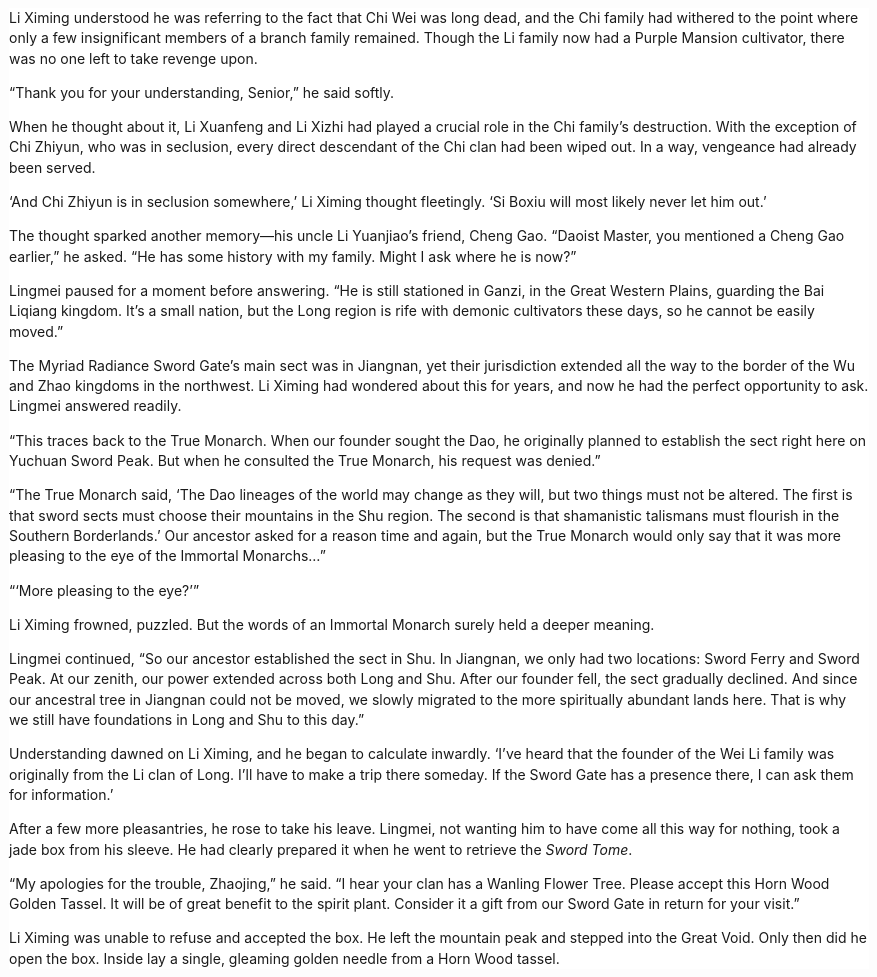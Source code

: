 Li Ximing understood he was referring to the fact that Chi Wei was long dead, and the Chi family had withered to the point where only a few insignificant members of a branch family remained. Though the Li family now had a Purple Mansion cultivator, there was no one left to take revenge upon.

“Thank you for your understanding, Senior,” he said softly.

When he thought about it, Li Xuanfeng and Li Xizhi had played a crucial role in the Chi family’s destruction. With the exception of Chi Zhiyun, who was in seclusion, every direct descendant of the Chi clan had been wiped out. In a way, vengeance had already been served.

‘And Chi Zhiyun is in seclusion somewhere,’ Li Ximing thought fleetingly. ‘Si Boxiu will most likely never let him out.’

The thought sparked another memory—his uncle Li Yuanjiao’s friend, Cheng Gao. “Daoist Master, you mentioned a Cheng Gao earlier,” he asked. “He has some history with my family. Might I ask where he is now?”

Lingmei paused for a moment before answering. “He is still stationed in Ganzi, in the Great Western Plains, guarding the Bai Liqiang kingdom. It’s a small nation, but the Long region is rife with demonic cultivators these days, so he cannot be easily moved.”

The Myriad Radiance Sword Gate’s main sect was in Jiangnan, yet their jurisdiction extended all the way to the border of the Wu and Zhao kingdoms in the northwest. Li Ximing had wondered about this for years, and now he had the perfect opportunity to ask. Lingmei answered readily.

“This traces back to the True Monarch. When our founder sought the Dao, he originally planned to establish the sect right here on Yuchuan Sword Peak. But when he consulted the True Monarch, his request was denied.”

“The True Monarch said, ‘The Dao lineages of the world may change as they will, but two things must not be altered. The first is that sword sects must choose their mountains in the Shu region. The second is that shamanistic talismans must flourish in the Southern Borderlands.’ Our ancestor asked for a reason time and again, but the True Monarch would only say that it was more pleasing to the eye of the Immortal Monarchs…”

“‘More pleasing to the eye?’”

Li Ximing frowned, puzzled. But the words of an Immortal Monarch surely held a deeper meaning.

Lingmei continued, “So our ancestor established the sect in Shu. In Jiangnan, we only had two locations: Sword Ferry and Sword Peak. At our zenith, our power extended across both Long and Shu. After our founder fell, the sect gradually declined. And since our ancestral tree in Jiangnan could not be moved, we slowly migrated to the more spiritually abundant lands here. That is why we still have foundations in Long and Shu to this day.”

Understanding dawned on Li Ximing, and he began to calculate inwardly. ‘I’ve heard that the founder of the Wei Li family was originally from the Li clan of Long. I’ll have to make a trip there someday. If the Sword Gate has a presence there, I can ask them for information.’

After a few more pleasantries, he rose to take his leave. Lingmei, not wanting him to have come all this way for nothing, took a jade box from his sleeve. He had clearly prepared it when he went to retrieve the *Sword Tome*.

“My apologies for the trouble, Zhaojing,” he said. “I hear your clan has a Wanling Flower Tree. Please accept this Horn Wood Golden Tassel. It will be of great benefit to the spirit plant. Consider it a gift from our Sword Gate in return for your visit.”

Li Ximing was unable to refuse and accepted the box. He left the mountain peak and stepped into the Great Void. Only then did he open the box. Inside lay a single, gleaming golden needle from a Horn Wood tassel.
